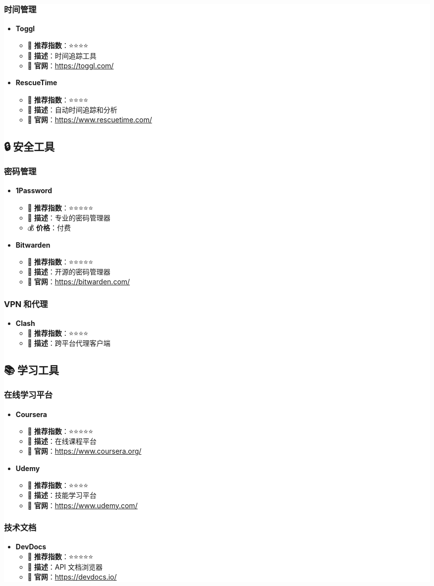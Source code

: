 ### 时间管理

- **Toggl**
  - 🌟 **推荐指数**：⭐⭐⭐⭐
  - 📝 **描述**：时间追踪工具
  - 🔗 **官网**：https://toggl.com/

- **RescueTime**
  - 🌟 **推荐指数**：⭐⭐⭐⭐
  - 📝 **描述**：自动时间追踪和分析
  - 🔗 **官网**：https://www.rescuetime.com/

## 🔒 安全工具

### 密码管理

- **1Password**
  - 🌟 **推荐指数**：⭐⭐⭐⭐⭐
  - 📝 **描述**：专业的密码管理器
  - 💰 **价格**：付费

- **Bitwarden**
  - 🌟 **推荐指数**：⭐⭐⭐⭐⭐
  - 📝 **描述**：开源的密码管理器
  - 🔗 **官网**：https://bitwarden.com/

### VPN 和代理

- **Clash**
  - 🌟 **推荐指数**：⭐⭐⭐⭐
  - 📝 **描述**：跨平台代理客户端

## 📚 学习工具

### 在线学习平台

- **Coursera**
  - 🌟 **推荐指数**：⭐⭐⭐⭐⭐
  - 📝 **描述**：在线课程平台
  - 🔗 **官网**：https://www.coursera.org/

- **Udemy**
  - 🌟 **推荐指数**：⭐⭐⭐⭐
  - 📝 **描述**：技能学习平台
  - 🔗 **官网**：https://www.udemy.com/

### 技术文档

- **DevDocs**
  - 🌟 **推荐指数**：⭐⭐⭐⭐⭐
  - 📝 **描述**：API 文档浏览器
  - 🔗 **官网**：https://devdocs.io/
